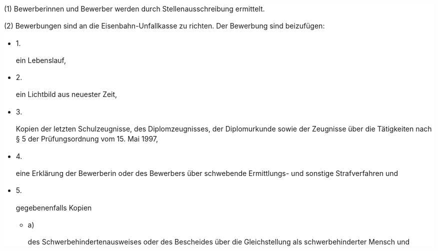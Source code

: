 <div>

<div class="jnhtml">

<div>

<div class="jurAbsatz">

(1) Bewerberinnen und Bewerber werden durch Stellenausschreibung
ermittelt.

</div>

<div class="jurAbsatz">

(2) Bewerbungen sind an die Eisenbahn-Unfallkasse zu richten. Der
Bewerbung sind beizufügen:

  - 1\.
    
    <div style="">
    
    ein Lebenslauf,
    
    </div>

  - 2\.
    
    <div style="">
    
    ein Lichtbild aus neuester Zeit,
    
    </div>

  - 3\.
    
    <div style="">
    
    Kopien der letzten Schulzeugnisse, des Diplomzeugnisses, der
    Diplomurkunde sowie der Zeugnisse über die Tätigkeiten nach § 5 der
    Prüfungsordnung vom 15. Mai 1997,
    
    </div>

  - 4\.
    
    <div style="">
    
    eine Erklärung der Bewerberin oder des Bewerbers über schwebende
    Ermittlungs- und sonstige Strafverfahren und
    
    </div>

  - 5\.
    
    <div style="">
    
    gegebenenfalls Kopien
    
      - a)
        
        <div style="">
        
        des Schwerbehindertenausweises oder des Bescheides über die
        Gleichstellung als schwerbehinderter Mensch und
        